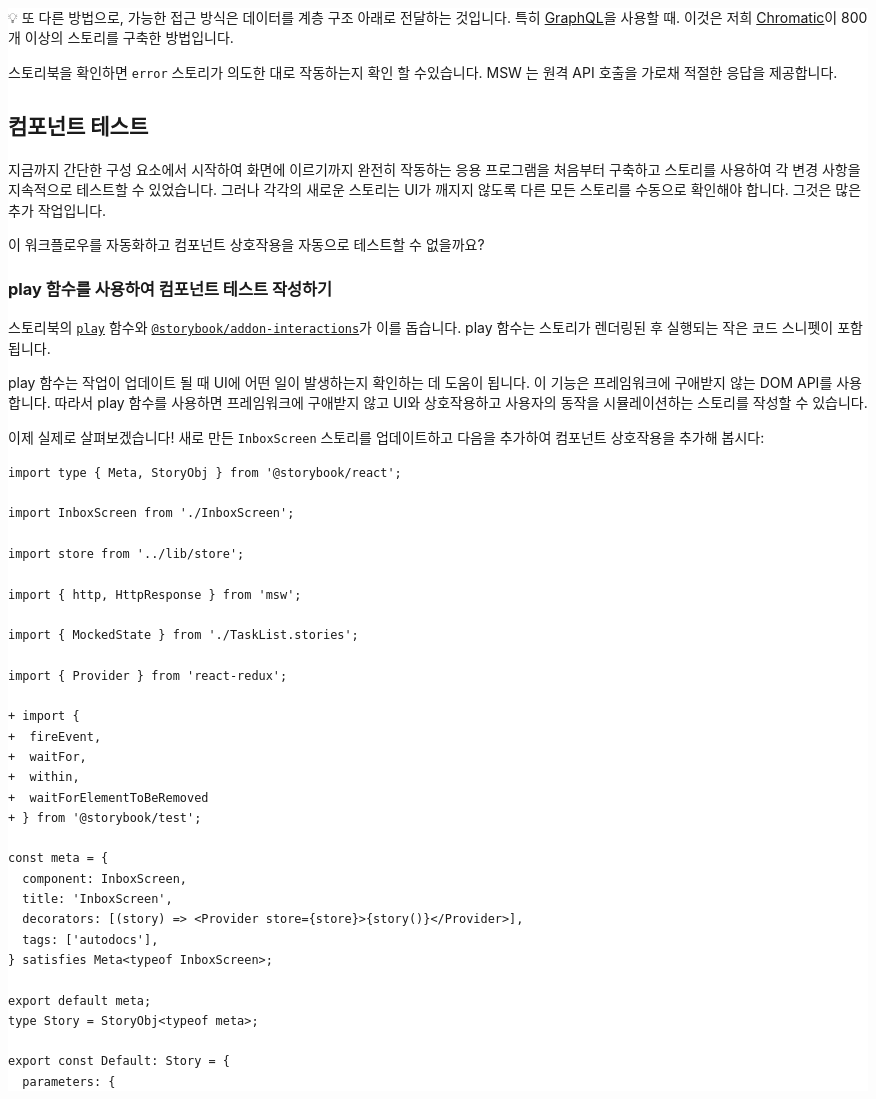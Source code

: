 <div class="aside">

💡 또 다른 방법으로, 가능한 접근 방식은 데이터를 계층 구조 아래로 전달하는 것입니다. 특히 [GraphQL](http://graphql.org/)을 사용할 때. 이것은 저희 [Chromatic](https://www.chromatic.com/?utm_source=storybook_website&utm_medium=link&utm_campaign=storybook)이 800개 이상의 스토리를 구축한 방법입니다.

</div>

스토리북을 확인하면 `error` 스토리가 의도한 대로 작동하는지 확인 할 수있습니다. MSW 는 원격 API 호출을 가로채 적절한 응답을 제공합니다.

<video autoPlay muted playsInline loop>
  <source
    src="/intro-to-storybook/inbox-screen-with-working-msw-addon-optimized-7.0.mp4"
    type="video/mp4"
  />
</video>

## 컴포넌트 테스트

지금까지 간단한 구성 요소에서 시작하여 화면에 이르기까지 완전히 작동하는 응용 프로그램을 처음부터 구축하고 스토리를 사용하여 각 변경 사항을 지속적으로 테스트할 수 있었습니다. 그러나 각각의 새로운 스토리는 UI가 깨지지 않도록 다른 모든 스토리를 수동으로 확인해야 합니다. 그것은 많은 추가 작업입니다.

이 워크플로우를 자동화하고 컴포넌트 상호작용을 자동으로 테스트할 수 없을까요?

### play 함수를 사용하여 컴포넌트 테스트 작성하기

스토리북의 [`play`](https://storybook.js.org/docs/react/writing-stories/play-function) 함수와 [`@storybook/addon-interactions`](https://storybook.js.org/docs/writing-tests/component-testing)가 이를 돕습니다. play 함수는 스토리가 렌더링된 후 실행되는 작은 코드 스니펫이 포함됩니다.

play 함수는 작업이 업데이트 될 때 UI에 어떤 일이 발생하는지 확인하는 데 도움이 됩니다. 이 기능은 프레임워크에 구애받지 않는 DOM API를 사용합니다. 따라서 play 함수를 사용하면 프레임워크에 구애받지 않고 UI와 상호작용하고 사용자의 동작을 시뮬레이션하는 스토리를 작성할 수 있습니다.

이제 실제로 살펴보겠습니다! 새로 만든 `InboxScreen` 스토리를 업데이트하고 다음을 추가하여 컴포넌트 상호작용을 추가해 봅시다:

```diff:title=src/components/InboxScreen.stories.tsx
import type { Meta, StoryObj } from '@storybook/react';

import InboxScreen from './InboxScreen';

import store from '../lib/store';

import { http, HttpResponse } from 'msw';

import { MockedState } from './TaskList.stories';

import { Provider } from 'react-redux';

+ import {
+  fireEvent,
+  waitFor,
+  within,
+  waitForElementToBeRemoved
+ } from '@storybook/test';

const meta = {
  component: InboxScreen,
  title: 'InboxScreen',
  decorators: [(story) => <Provider store={store}>{story()}</Provider>],
  tags: ['autodocs'],
} satisfies Meta<typeof InboxScreen>;

export default meta;
type Story = StoryObj<typeof meta>;

export const Default: Story = {
  parameters: {
```